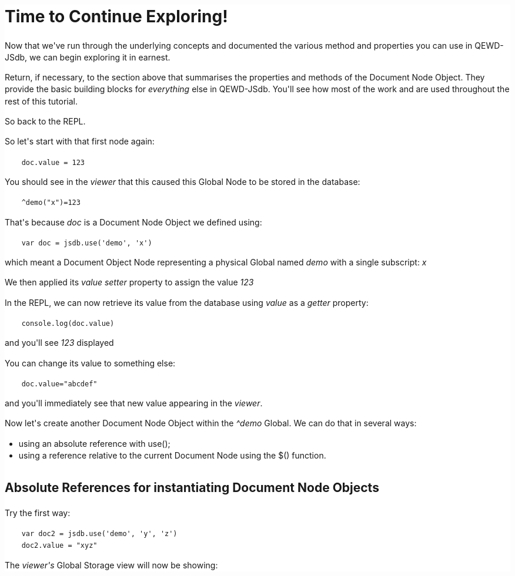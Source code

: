 

# Time to Continue Exploring!

Now that we've run through the underlying concepts and documented the various method and properties you
can use in QEWD-JSdb, we can begin exploring it in earnest.

Return, if necessary, to the section above that summarises the properties and methods of
the Document Node Object.  They provide the basic building blocks for *everything* else in
QEWD-JSdb.  You'll see how most of the work and are used throughout the rest of this tutorial.

So back to the REPL.

So let's start with that first node again:

        doc.value = 123

You should see in the *viewer* that this caused this Global Node to be stored in the database:

        ^demo("x")=123

That's because *doc* is a Document Node Object we defined using:

 
        var doc = jsdb.use('demo', 'x')

which meant a Document Object Node representing a physical Global named *demo* with a single
subscript: *x*

We then applied its *value* *setter* property to assign the value *123*

In the REPL, we can now retrieve its value from the database using *value* as a *getter* property:

        console.log(doc.value)

and you'll see *123* displayed

You can change its value to something else:

        doc.value="abcdef"

and you'll immediately see that new value appearing in the *viewer*.


Now let's create another Document Node Object within the *^demo* Global.  We can do that in several ways:

- using an absolute reference with use();
- using a reference relative to the current Document Node using the $() function.


## Absolute References for instantiating Document Node Objects

Try the first way:

        var doc2 = jsdb.use('demo', 'y', 'z')
        doc2.value = "xyz"

The *viewer's* Global Storage view will now be showing:
